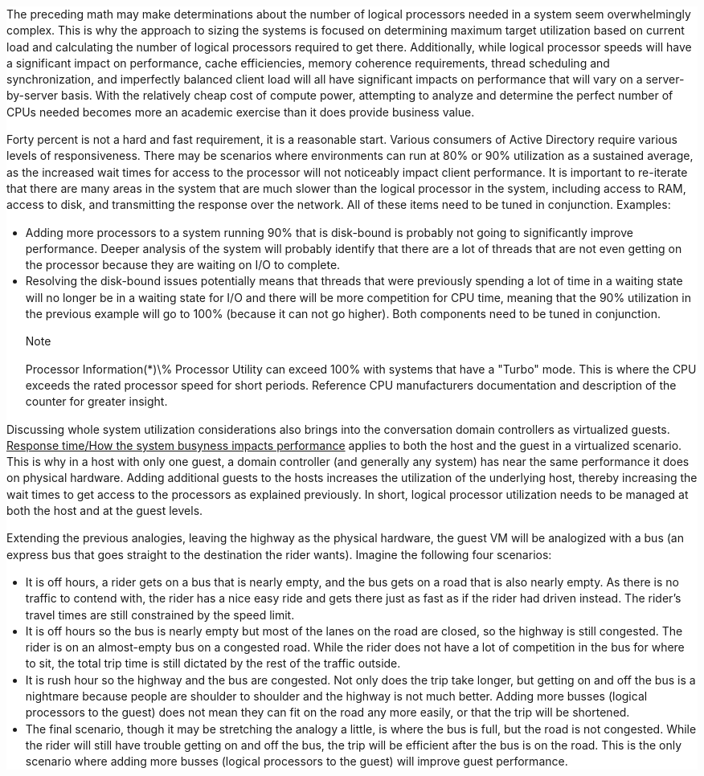The preceding math may make determinations about the number of logical processors needed in a system seem overwhelmingly complex. This is why the approach to sizing the systems is focused on determining maximum target utilization based on current load and calculating the number of logical processors required to get there. Additionally, while logical processor speeds will have a significant impact on performance, cache efficiencies, memory coherence requirements, thread scheduling and synchronization, and imperfectly balanced client load will all have significant impacts on performance that will vary on a server-by-server basis. With the relatively cheap cost of compute power, attempting to analyze and determine the perfect number of CPUs needed becomes more an academic exercise than it does provide business value.

Forty percent is not a hard and fast requirement, it is a reasonable start. Various consumers of Active Directory require various levels of responsiveness. There may be scenarios where environments can run at 80% or 90% utilization as a sustained average, as the increased wait times for access to the processor will not noticeably impact client performance. It is important to re-iterate that there are many areas in the system that are much slower than the logical processor in the system, including access to RAM, access to disk, and transmitting the response over the network. All of these items need to be tuned in conjunction. Examples:

- Adding more processors to a system running 90% that is disk-bound is probably not going to significantly improve performance. Deeper analysis of the system will probably identify that there are a lot of threads that are not even getting on the processor because they are waiting on I/O to complete.
- Resolving the disk-bound issues potentially means that threads that were previously spending a lot of time in a waiting state will no longer be in a waiting state for I/O and there will be more competition for CPU time, meaning that the 90% utilization in the previous example will go to 100% (because it can not go higher). Both components need to be tuned in conjunction.
  > [!NOTE]
  > Processor Information(*)\\% Processor Utility can exceed 100% with systems that have a "Turbo" mode.  This is where the CPU exceeds the rated processor speed for short periods.  Reference CPU manufacturers documentation and description of the counter for greater insight.  

Discussing whole system utilization considerations also brings into the conversation domain controllers as virtualized guests. [Response time/How the system busyness impacts performance](#response-timehow-the-system-busyness-impacts-performance) applies to both the host and the guest in a virtualized scenario. This is why in a host with only one guest, a domain controller (and generally any system) has near the same performance it does on physical hardware. Adding additional guests to the hosts increases the utilization of the underlying host, thereby increasing the wait times to get access to the processors as explained previously. In short, logical processor utilization needs to be managed at both the host and at the guest levels.

Extending the previous analogies, leaving the highway as the physical hardware, the guest VM will be analogized with a bus (an express bus that goes straight to the destination the rider wants). Imagine the following four scenarios:

- It is off hours, a rider gets on a bus that is nearly empty, and the bus gets on a road that is also nearly empty. As there is no traffic to contend with, the rider has a nice easy ride and gets there just as fast as if the rider had driven instead. The rider’s travel times are still constrained by the speed limit.
- It is off hours so the bus is nearly empty but most of the lanes on the road are closed, so the highway is still congested. The rider is on an almost-empty bus on a congested road. While the rider does not have a lot of competition in the bus for where to sit, the total trip time is still dictated by the rest of the traffic outside.
- It is rush hour so the highway and the bus are congested. Not only does the trip take longer, but getting on and off the bus is a nightmare because people are shoulder to shoulder and the highway is not much better. Adding more busses (logical processors to the guest) does not mean they can fit on the road any more easily, or that the trip will be shortened.
- The final scenario, though it may be stretching the analogy a little, is where the bus is full, but the road is not congested. While the rider will still have trouble getting on and off the bus, the trip will be efficient after the bus is on the road. This is the only scenario where adding more busses (logical processors to the guest) will improve guest performance.
